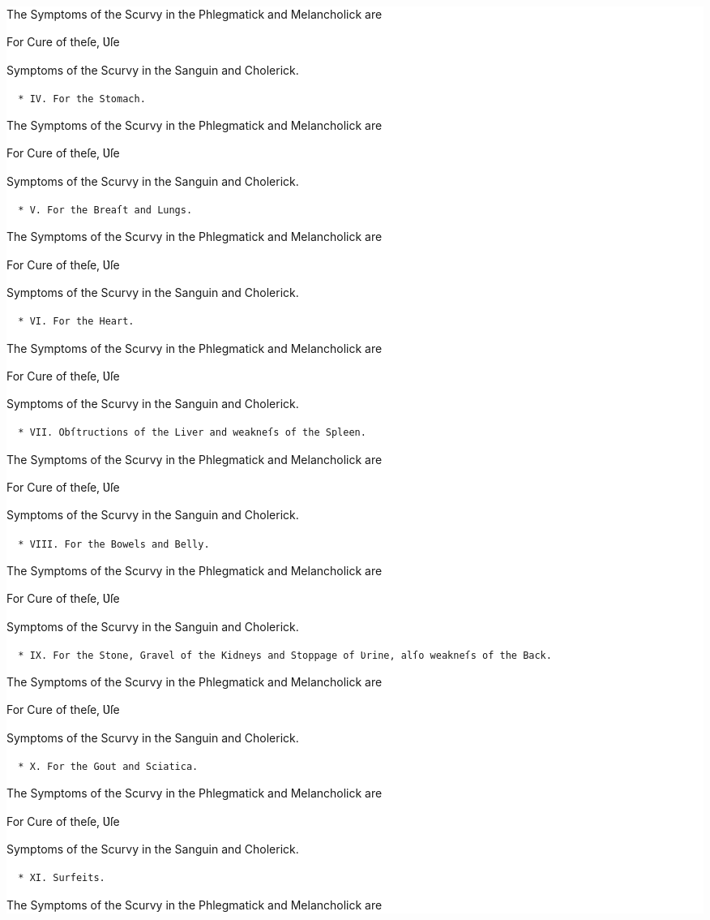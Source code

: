 The Symptoms of the Scurvy in the Phlegmatick and Melancholick are

For Cure of theſe, Ʋſe

Symptoms of the Scurvy in the Sanguin and Cholerick.

      * IV. For the Stomach.

The Symptoms of the Scurvy in the Phlegmatick and Melancholick are

For Cure of theſe, Ʋſe

Symptoms of the Scurvy in the Sanguin and Cholerick.

      * V. For the Breaſt and Lungs.

The Symptoms of the Scurvy in the Phlegmatick and Melancholick are

For Cure of theſe, Ʋſe

Symptoms of the Scurvy in the Sanguin and Cholerick.

      * VI. For the Heart.

The Symptoms of the Scurvy in the Phlegmatick and Melancholick are

For Cure of theſe, Ʋſe

Symptoms of the Scurvy in the Sanguin and Cholerick.

      * VII. Obſtructions of the Liver and weakneſs of the Spleen.

The Symptoms of the Scurvy in the Phlegmatick and Melancholick are

For Cure of theſe, Ʋſe

Symptoms of the Scurvy in the Sanguin and Cholerick.

      * VIII. For the Bowels and Belly.

The Symptoms of the Scurvy in the Phlegmatick and Melancholick are

For Cure of theſe, Ʋſe

Symptoms of the Scurvy in the Sanguin and Cholerick.

      * IX. For the Stone, Gravel of the Kidneys and Stoppage of Ʋrine, alſo weakneſs of the Back.

The Symptoms of the Scurvy in the Phlegmatick and Melancholick are

For Cure of theſe, Ʋſe

Symptoms of the Scurvy in the Sanguin and Cholerick.

      * X. For the Gout and Sciatica.

The Symptoms of the Scurvy in the Phlegmatick and Melancholick are

For Cure of theſe, Ʋſe

Symptoms of the Scurvy in the Sanguin and Cholerick.

      * XI. Surfeits.

The Symptoms of the Scurvy in the Phlegmatick and Melancholick are

